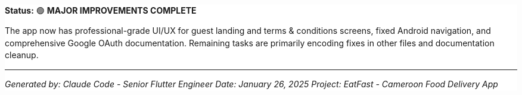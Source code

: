 
**Status:** 🟢 **MAJOR IMPROVEMENTS COMPLETE**

The app now has professional-grade UI/UX for guest landing and terms & conditions screens, fixed Android navigation, and comprehensive Google OAuth documentation. Remaining tasks are primarily encoding fixes in other files and documentation cleanup.

---

*Generated by: Claude Code - Senior Flutter Engineer*
*Date: January 26, 2025*
*Project: EatFast - Cameroon Food Delivery App*
